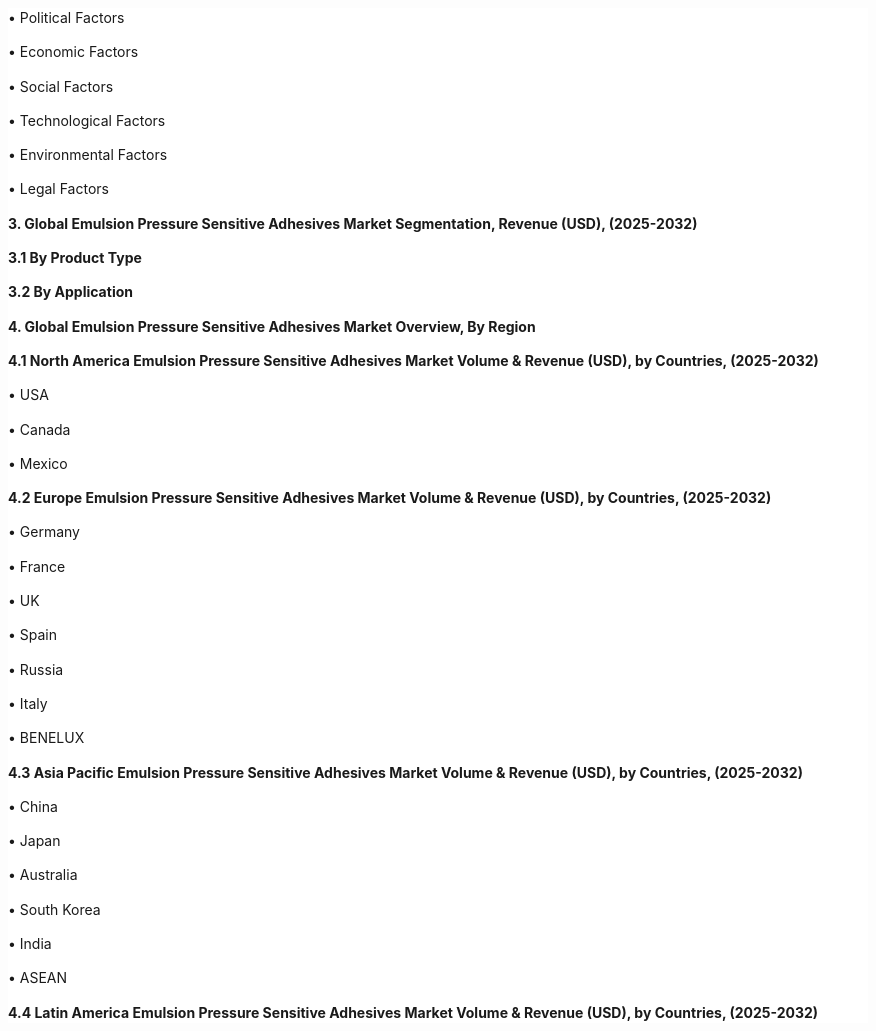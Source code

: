 • Political Factors

• Economic Factors

• Social Factors

• Technological Factors

• Environmental Factors

• Legal Factors

<strong>3. Global Emulsion Pressure Sensitive Adhesives Market Segmentation, Revenue (USD), (2025-2032)</strong>

<strong>3.1 By Product Type</strong>

<strong>3.2 By Application</strong>

<strong>4. Global Emulsion Pressure Sensitive Adhesives Market Overview, By Region</strong>

<strong>4.1 North America Emulsion Pressure Sensitive Adhesives Market Volume &amp; Revenue (USD), by Countries, (2025-2032)</strong>

• USA

• Canada

• Mexico

<strong>4.2 Europe Emulsion Pressure Sensitive Adhesives Market Volume &amp; Revenue (USD), by Countries, (2025-2032)</strong>

• Germany

• France

• UK

• Spain

• Russia

• Italy

• BENELUX

<strong>4.3 Asia Pacific Emulsion Pressure Sensitive Adhesives Market Volume &amp; Revenue (USD), by Countries, (2025-2032)</strong>

• China

• Japan

• Australia

• South Korea

• India

• ASEAN

<strong>4.4 Latin America Emulsion Pressure Sensitive Adhesives Market Volume &amp; Revenue (USD), by Countries, (2025-2032)</strong>
